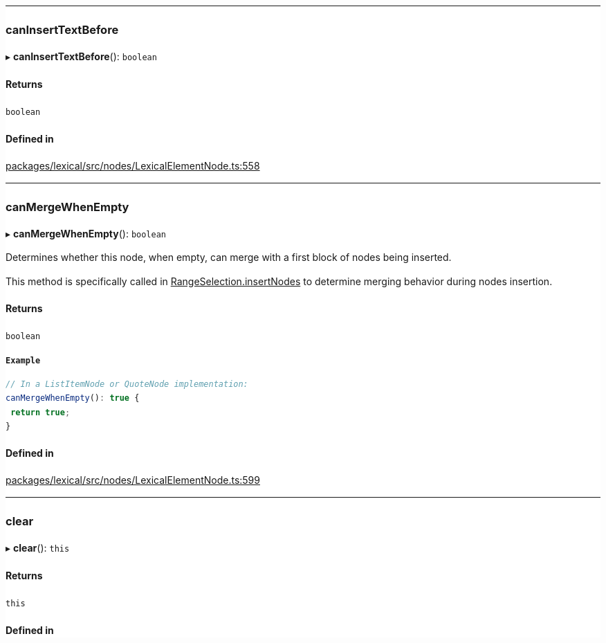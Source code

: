 ___

### canInsertTextBefore

▸ **canInsertTextBefore**(): `boolean`

#### Returns

`boolean`

#### Defined in

[packages/lexical/src/nodes/LexicalElementNode.ts:558](https://github.com/facebook/lexical/tree/main/packages/lexical/src/nodes/LexicalElementNode.ts#L558)

___

### canMergeWhenEmpty

▸ **canMergeWhenEmpty**(): `boolean`

Determines whether this node, when empty, can merge with a first block
of nodes being inserted.

This method is specifically called in [RangeSelection.insertNodes](lexical.RangeSelection.md#insertnodes)
to determine merging behavior during nodes insertion.

#### Returns

`boolean`

**`Example`**

```ts
// In a ListItemNode or QuoteNode implementation:
canMergeWhenEmpty(): true {
 return true;
}
```

#### Defined in

[packages/lexical/src/nodes/LexicalElementNode.ts:599](https://github.com/facebook/lexical/tree/main/packages/lexical/src/nodes/LexicalElementNode.ts#L599)

___

### clear

▸ **clear**(): `this`

#### Returns

`this`

#### Defined in

